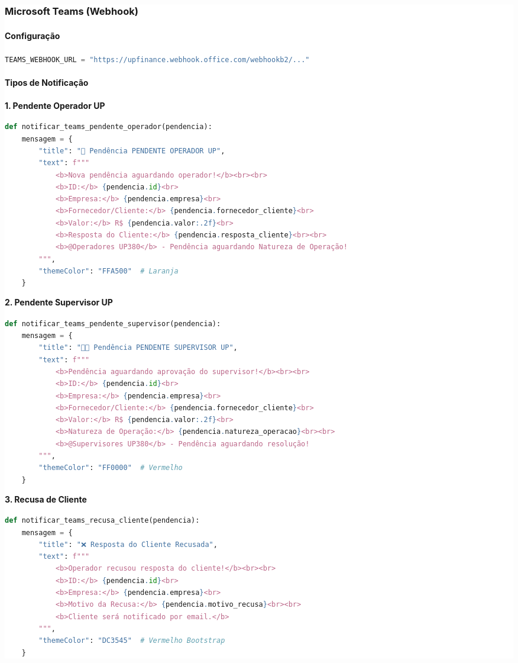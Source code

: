 ### **Microsoft Teams (Webhook)**

#### **Configuração**
```python
TEAMS_WEBHOOK_URL = "https://upfinance.webhook.office.com/webhookb2/..."
```

#### **Tipos de Notificação**

**1. Pendente Operador UP**
```python
def notificar_teams_pendente_operador(pendencia):
    mensagem = {
        "title": "🔄 Pendência PENDENTE OPERADOR UP",
        "text": f"""
            <b>Nova pendência aguardando operador!</b><br><br>
            <b>ID:</b> {pendencia.id}<br>
            <b>Empresa:</b> {pendencia.empresa}<br>
            <b>Fornecedor/Cliente:</b> {pendencia.fornecedor_cliente}<br>
            <b>Valor:</b> R$ {pendencia.valor:.2f}<br>
            <b>Resposta do Cliente:</b> {pendencia.resposta_cliente}<br><br>
            <b>@Operadores UP380</b> - Pendência aguardando Natureza de Operação!
        """,
        "themeColor": "FFA500"  # Laranja
    }
```

**2. Pendente Supervisor UP**
```python
def notificar_teams_pendente_supervisor(pendencia):
    mensagem = {
        "title": "👨‍💼 Pendência PENDENTE SUPERVISOR UP",
        "text": f"""
            <b>Pendência aguardando aprovação do supervisor!</b><br><br>
            <b>ID:</b> {pendencia.id}<br>
            <b>Empresa:</b> {pendencia.empresa}<br>
            <b>Fornecedor/Cliente:</b> {pendencia.fornecedor_cliente}<br>
            <b>Valor:</b> R$ {pendencia.valor:.2f}<br>
            <b>Natureza de Operação:</b> {pendencia.natureza_operacao}<br><br>
            <b>@Supervisores UP380</b> - Pendência aguardando resolução!
        """,
        "themeColor": "FF0000"  # Vermelho
    }
```

**3. Recusa de Cliente**
```python
def notificar_teams_recusa_cliente(pendencia):
    mensagem = {
        "title": "❌ Resposta do Cliente Recusada",
        "text": f"""
            <b>Operador recusou resposta do cliente!</b><br><br>
            <b>ID:</b> {pendencia.id}<br>
            <b>Empresa:</b> {pendencia.empresa}<br>
            <b>Motivo da Recusa:</b> {pendencia.motivo_recusa}<br><br>
            <b>Cliente será notificado por email.</b>
        """,
        "themeColor": "DC3545"  # Vermelho Bootstrap
    }
```
